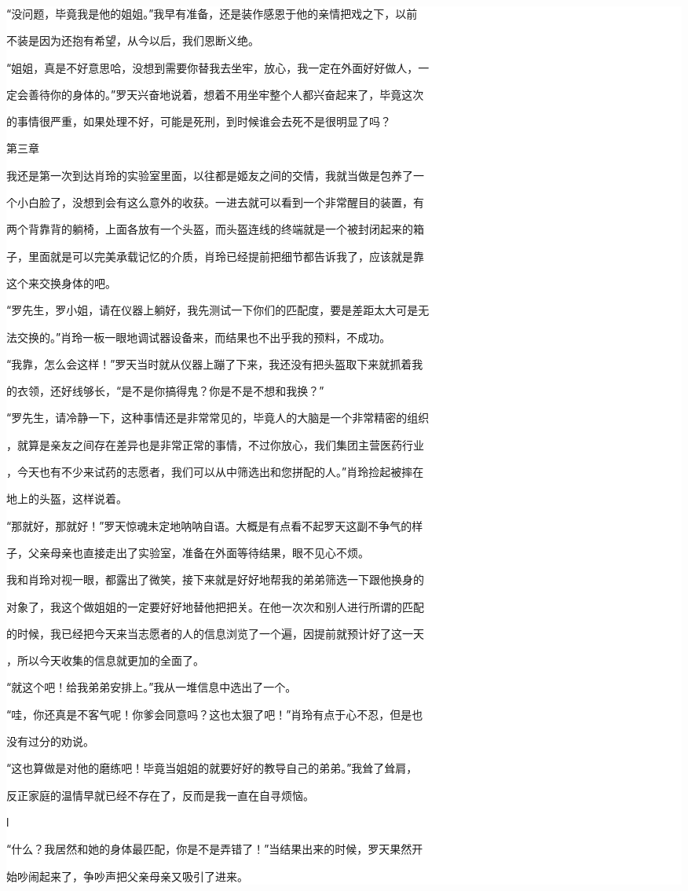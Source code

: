 “没问题，毕竟我是他的姐姐。”我早有准备，还是装作感恩于他的亲情把戏之下，以前

不装是因为还抱有希望，从今以后，我们恩断义绝。

“姐姐，真是不好意思哈，没想到需要你替我去坐牢，放心，我一定在外面好好做人，一

定会善待你的身体的。”罗天兴奋地说着，想着不用坐牢整个人都兴奋起来了，毕竟这次

的事情很严重，如果处理不好，可能是死刑，到时候谁会去死不是很明显了吗？

第三章

我还是第一次到达肖玲的实验室里面，以往都是姬友之间的交情，我就当做是包养了一

个小白脸了，没想到会有这么意外的收获。一进去就可以看到一个非常醒目的装置，有

两个背靠背的躺椅，上面各放有一个头盔，而头盔连线的终端就是一个被封闭起来的箱

子，里面就是可以完美承载记忆的介质，肖玲已经提前把细节都告诉我了，应该就是靠

这个来交换身体的吧。

“罗先生，罗小姐，请在仪器上躺好，我先测试一下你们的匹配度，要是差距太大可是无

法交换的。”肖玲一板一眼地调试器设备来，而结果也不出乎我的预料，不成功。

“我靠，怎么会这样！”罗天当时就从仪器上蹦了下来，我还没有把头盔取下来就抓着我

的衣领，还好线够长，“是不是你搞得鬼？你是不是不想和我换？”

“罗先生，请冷静一下，这种事情还是非常常见的，毕竟人的大脑是一个非常精密的组织

，就算是亲友之间存在差异也是非常正常的事情，不过你放心，我们集团主营医药行业

，今天也有不少来试药的志愿者，我们可以从中筛选出和您拼配的人。”肖玲捡起被摔在

地上的头盔，这样说着。

“那就好，那就好！”罗天惊魂未定地呐呐自语。大概是有点看不起罗天这副不争气的样

子，父亲母亲也直接走出了实验室，准备在外面等待结果，眼不见心不烦。

我和肖玲对视一眼，都露出了微笑，接下来就是好好地帮我的弟弟筛选一下跟他换身的

对象了，我这个做姐姐的一定要好好地替他把把关。在他一次次和别人进行所谓的匹配

的时候，我已经把今天来当志愿者的人的信息浏览了一个遍，因提前就预计好了这一天

，所以今天收集的信息就更加的全面了。

“就这个吧！给我弟弟安排上。”我从一堆信息中选出了一个。

“哇，你还真是不客气呢！你爹会同意吗？这也太狠了吧！”肖玲有点于心不忍，但是也

没有过分的劝说。

“这也算做是对他的磨练吧！毕竟当姐姐的就要好好的教导自己的弟弟。”我耸了耸肩，

反正家庭的温情早就已经不存在了，反而是我一直在自寻烦恼。

l

“什么？我居然和她的身体最匹配，你是不是弄错了！”当结果出来的时候，罗天果然开

始吵闹起来了，争吵声把父亲母亲又吸引了进来。

